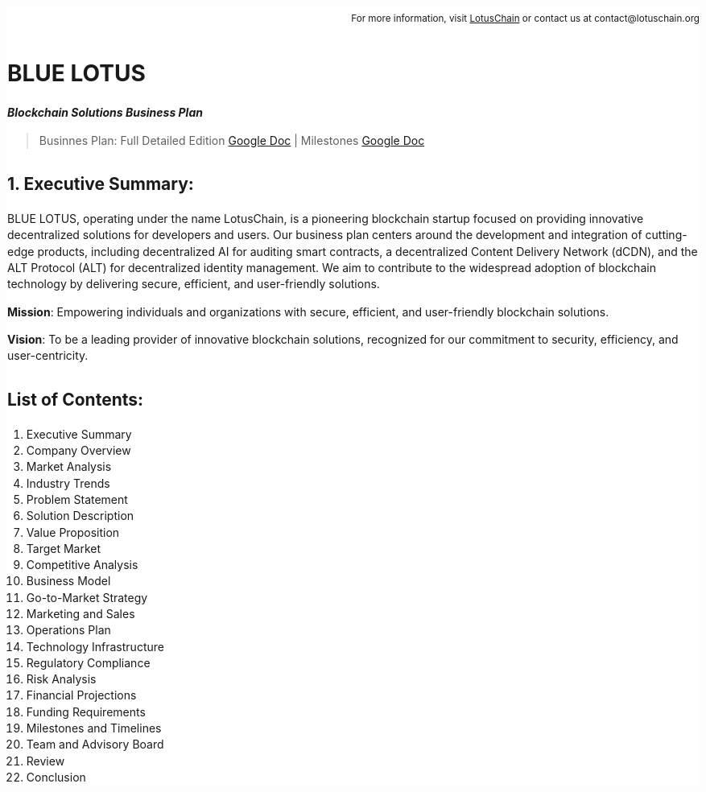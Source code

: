 <div align="right">
 <sub>For more information, visit <a href="https://lotuschain.org">LotusChain</a> or contact us at contact@lotuschain.org</sub>
</div>

# BLUE LOTUS 
***Blockchain Solutions Business Plan***

> Businnes Plan: Full Detailed Edition [Google Doc](https://docs.google.com/document/d/1RI5Yh4wgGJmvhXi708-9MLteg8wuF2kMxqJa0I7LUds/edit?usp=sharing) | Milestones [Google Doc](https://docs.google.com/document/d/1JVF6ukKSKOP4l3FvKHQ-k24d14nH7yU6z-VcLr4wQk8/edit?usp=sharing)

## 1. Executive Summary:

BLUE LOTUS, operating under the name LotusChain, is a pioneering blockchain startup focused on providing innovative decentralized solutions for developers and users. Our business plan centers around the development and integration of cutting-edge products, including decentralized AI for auditing smart contracts, a decentralized Content Delivery Network (dCDN), and the ALT Protocol (ALT) for decentralized identity management. We aim to contribute to the widespread adoption of blockchain technology by delivering secure, efficient, and user-friendly solutions.

**Mission**: Empowering individuals and organizations with secure, efficient, and user-friendly blockchain solutions.

**Vision**: To be a leading provider of innovative blockchain solutions, recognized for our commitment to security, efficiency, and user-centricity.

## List of Contents:
1. Executive Summary
2. Company Overview
3. Market Analysis
4. Industry Trends
5. Problem Statement
6. Solution Description
7. Value Proposition
8. Target Market
9. Competitive Analysis
10. Business Model
11. Go-to-Market Strategy
12. Marketing and Sales
13. Operations Plan
14. Technology Infrastructure
15. Regulatory Compliance
16. Risk Analysis
17. Financial Projections
18. Funding Requirements
19. Milestones and Timelines
20. Team and Advisory Board
21. Review
22. Conclusion
